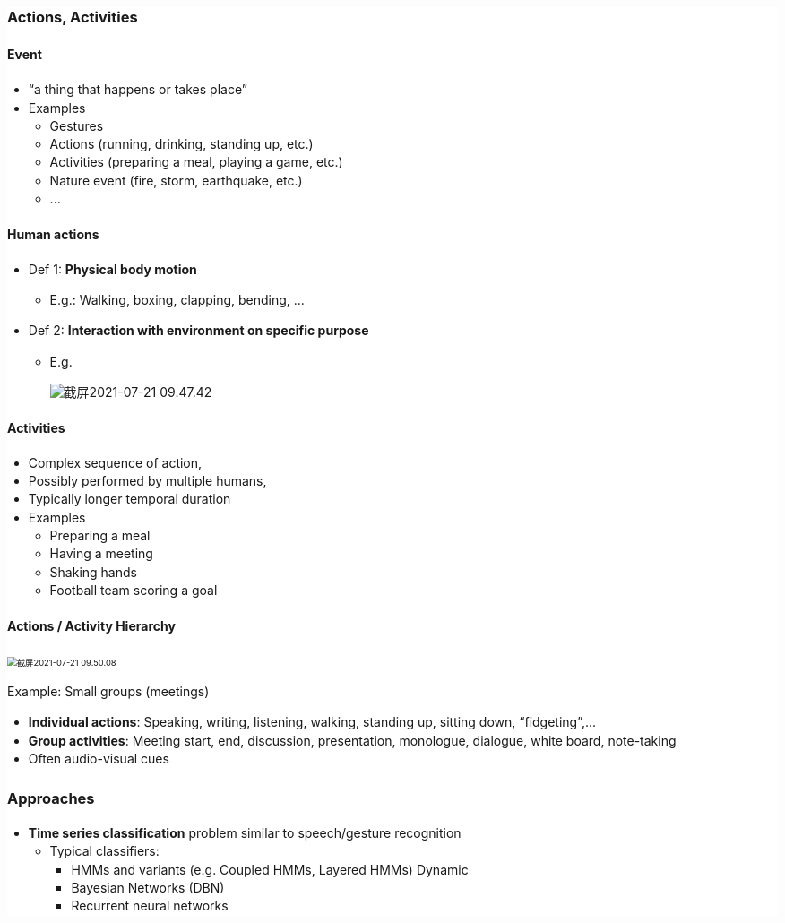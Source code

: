 ### Actions, Activities

#### Event

- “a thing that happens or takes place” 
- Examples
  - Gestures
  - Actions (running, drinking, standing up, etc.)
  - Activities (preparing a meal, playing a game, etc.)
  - Nature event (fire, storm, earthquake, etc.)
  - ...

#### Human actions

- Def 1: **Physical body motion**

  - E.g.: Walking, boxing, clapping, bending, ...

- Def 2: **Interaction with environment on specific purpose**

  - E.g.

    ![截屏2021-07-21 09.47.42](https://raw.githubusercontent.com/EckoTan0804/upic-repo/master/uPic/截屏2021-07-21%2009.47.42.png)

#### Activities

- Complex sequence of action,
- Possibly performed by multiple humans,
- Typically longer temporal duration
- Examples
  - Preparing a meal
  - Having a meeting
  - Shaking hands
  - Football team scoring a goal

#### Actions / Activity Hierarchy

<img src="https://raw.githubusercontent.com/EckoTan0804/upic-repo/master/uPic/截屏2021-07-21%2009.50.08.png" alt="截屏2021-07-21 09.50.08" style="zoom:67%;" />

Example: Small groups (meetings)

- **Individual actions**: Speaking, writing, listening, walking, standing up, sitting down, “fidgeting”,...
- **Group activities**: Meeting start, end, discussion, presentation, monologue, dialogue, white board, note-taking
- Often audio-visual cues

### Approaches

- **Time series classification** problem similar to speech/gesture recognition
  - Typical classifiers:
    - HMMs and variants (e.g. Coupled HMMs, Layered HMMs) Dynamic 
    - Bayesian Networks (DBN)
    - Recurrent neural networks

